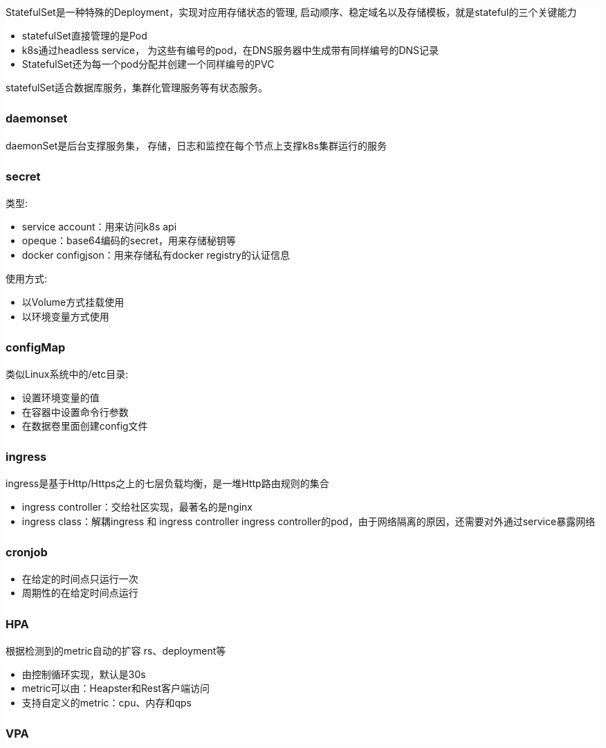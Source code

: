 StatefulSet是一种特殊的Deployment，实现对应用存储状态的管理, 启动顺序、稳定域名以及存储模板，就是stateful的三个关键能力

- statefulSet直接管理的是Pod
- k8s通过headless service， 为这些有编号的pod，在DNS服务器中生成带有同样编号的DNS记录
- StatefulSet还为每一个pod分配并创建一个同样编号的PVC

statefulSet适合数据库服务，集群化管理服务等有状态服务。

### daemonset

daemonSet是后台支撑服务集， 存储，日志和监控在每个节点上支撑k8s集群运行的服务

### secret

类型:

- service account：用来访问k8s api
- opeque：base64编码的secret，用来存储秘钥等
- docker configjson：用来存储私有docker registry的认证信息

使用方式:

- 以Volume方式挂载使用
- 以环境变量方式使用

### configMap

类似Linux系统中的/etc目录:

- 设置环境变量的值
- 在容器中设置命令行参数
- 在数据卷里面创建config文件

### ingress

ingress是基于Http/Https之上的七层负载均衡，是一堆Http路由规则的集合

- ingress controller：交给社区实现，最著名的是nginx
- ingress class：解耦ingress 和 ingress controller
ingress controller的pod，由于网络隔离的原因，还需要对外通过service暴露网络

### cronjob

- 在给定的时间点只运行一次
- 周期性的在给定时间点运行

### HPA

根据检测到的metric自动的扩容 rs、deployment等

- 由控制循环实现，默认是30s
- metric可以由：Heapster和Rest客户端访问
- 支持自定义的metric：cpu、内存和qps

### VPA
